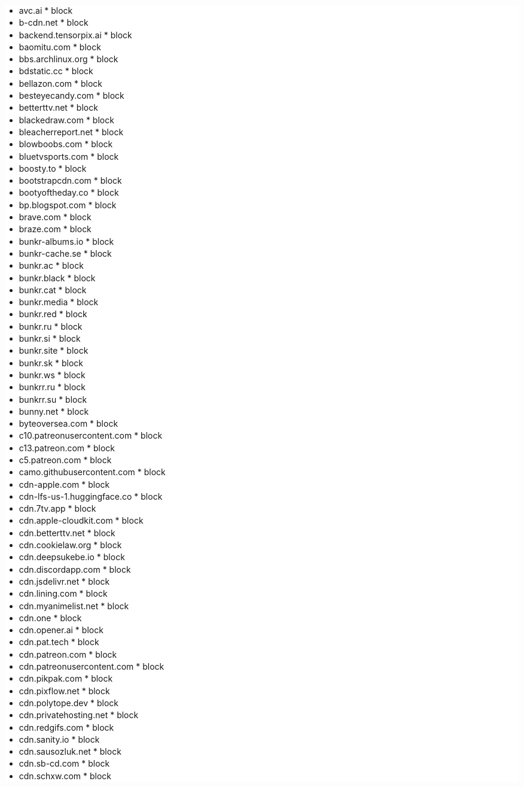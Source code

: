 * avc.ai * block
* b-cdn.net * block
* backend.tensorpix.ai * block
* baomitu.com * block
* bbs.archlinux.org * block
* bdstatic.cc * block
* bellazon.com * block
* besteyecandy.com * block
* betterttv.net * block
* blackedraw.com * block
* bleacherreport.net * block
* blowboobs.com * block
* bluetvsports.com * block
* boosty.to * block
* bootstrapcdn.com * block
* bootyoftheday.co * block
* bp.blogspot.com * block
* brave.com * block
* braze.com * block
* bunkr-albums.io * block
* bunkr-cache.se * block
* bunkr.ac * block
* bunkr.black * block
* bunkr.cat * block
* bunkr.media * block
* bunkr.red * block
* bunkr.ru * block
* bunkr.si * block
* bunkr.site * block
* bunkr.sk * block
* bunkr.ws * block
* bunkrr.ru * block
* bunkrr.su * block
* bunny.net * block
* byteoversea.com * block
* c10.patreonusercontent.com * block
* c13.patreon.com * block
* c5.patreon.com * block
* camo.githubusercontent.com * block
* cdn-apple.com * block
* cdn-lfs-us-1.huggingface.co * block
* cdn.7tv.app * block
* cdn.apple-cloudkit.com * block
* cdn.betterttv.net * block
* cdn.cookielaw.org * block
* cdn.deepsukebe.io * block
* cdn.discordapp.com * block
* cdn.jsdelivr.net * block
* cdn.lining.com * block
* cdn.myanimelist.net * block
* cdn.one * block
* cdn.opener.ai * block
* cdn.pat.tech * block
* cdn.patreon.com * block
* cdn.patreonusercontent.com * block
* cdn.pikpak.com * block
* cdn.pixflow.net * block
* cdn.polytope.dev * block
* cdn.privatehosting.net * block
* cdn.redgifs.com * block
* cdn.sanity.io * block
* cdn.sausozluk.net * block
* cdn.sb-cd.com * block
* cdn.schxw.com * block